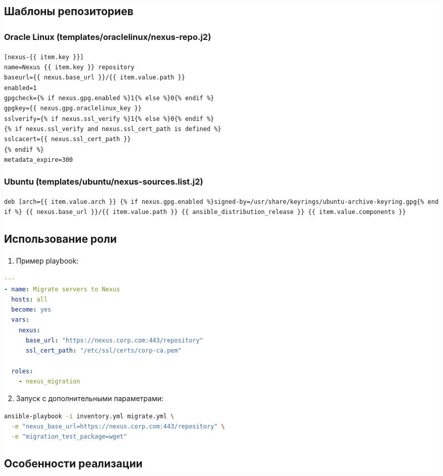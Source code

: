 ## Шаблоны репозиториев

### Oracle Linux (templates/oraclelinux/nexus-repo.j2)

```
[nexus-{{ item.key }}]
name=Nexus {{ item.key }} repository
baseurl={{ nexus.base_url }}/{{ item.value.path }}
enabled=1
gpgcheck={% if nexus.gpg.enabled %}1{% else %}0{% endif %}
gpgkey={{ nexus.gpg.oraclelinux_key }}
sslverify={% if nexus.ssl_verify %}1{% else %}0{% endif %}
{% if nexus.ssl_verify and nexus.ssl_cert_path is defined %}
sslcacert={{ nexus.ssl_cert_path }}
{% endif %}
metadata_expire=300
```

### Ubuntu (templates/ubuntu/nexus-sources.list.j2)

```
deb [arch={{ item.value.arch }} {% if nexus.gpg.enabled %}signed-by=/usr/share/keyrings/ubuntu-archive-keyring.gpg{% endif %} {{ nexus.base_url }}/{{ item.value.path }} {{ ansible_distribution_release }} {{ item.value.components }}
```

## Использование роли

1. Пример playbook:

```yaml
---
- name: Migrate servers to Nexus
  hosts: all
  become: yes
  vars:
    nexus:
      base_url: "https://nexus.corp.com:443/repository"
      ssl_cert_path: "/etc/ssl/certs/corp-ca.pem"
  
  roles:
    - nexus_migration
```

2. Запуск с дополнительными параметрами:

```bash
ansible-playbook -i inventory.yml migrate.yml \
  -e "nexus_base_url=https://nexus.corp.com:443/repository" \
  -e "migration_test_package=wget"
```

## Особенности реализации
